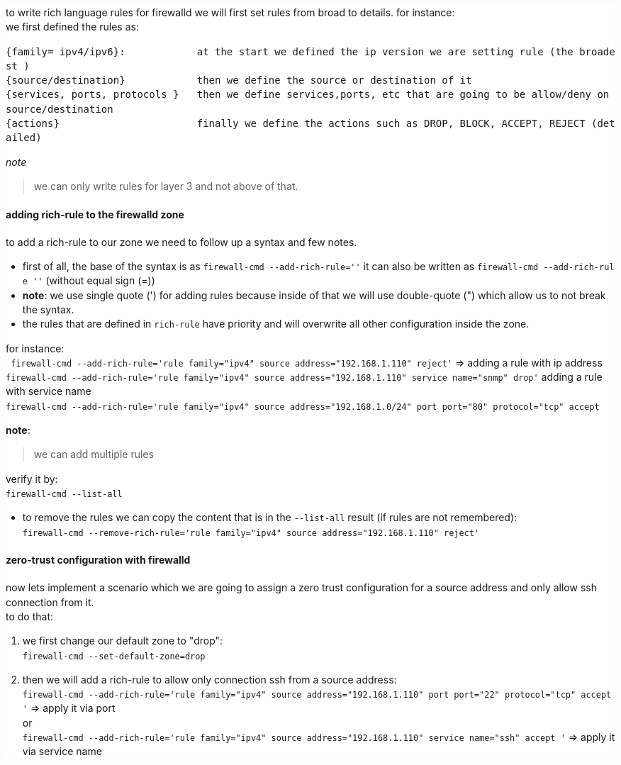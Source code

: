 to write rich language rules for firewalld we will first set rules from broad to details. for instance: </br>
we first defined the rules as: </br>
<pre>
{family= ipv4/ipv6}:            at the start we defined the ip version we are setting rule (the broadest )
{source/destination}            then we define the source or destination of it 
{services, ports, protocols }   then we define services,ports, etc that are going to be allow/deny on source/destination
{actions}                       finally we define the actions such as DROP, BLOCK, ACCEPT, REJECT (detailed)
</pre>

*note*
> we can only write rules for layer 3 and not above of that.

#### adding rich-rule to the firewalld zone
to add a rich-rule to our zone we need to follow up a syntax and few notes. 
- first of all, the base of the syntax is as `firewall-cmd --add-rich-rule=''` it can also be written as `firewall-cmd --add-rich-rule ''` (without equal sign (=)) </br>
- **note**: we use single quote (') for adding rules because inside of that we will use double-quote (") which allow us to not break the syntax. </br>
- the rules that are defined in `rich-rule` have priority and will overwrite all other configuration inside the zone. </br>

for instance: </br>
` firewall-cmd --add-rich-rule='rule family="ipv4" source address="192.168.1.110" reject'` => adding a rule with ip address</br>
`firewall-cmd --add-rich-rule='rule family="ipv4" source address="192.168.1.110" service name="snmp" drop'` adding a rule with service name </br>
`firewall-cmd --add-rich-rule='rule family="ipv4" source address="192.168.1.0/24" port port="80" protocol="tcp" accept` </br>
 
**note**:
> we can add multiple rules

verify it by: </br>
`firewall-cmd --list-all`

- to remove the rules we can copy the content that is in the `--list-all` result (if rules are not remembered): </br>
`firewall-cmd --remove-rich-rule='rule family="ipv4" source address="192.168.1.110" reject'`



#### zero-trust configuration with firewalld
now lets implement a scenario which we are going to assign a zero trust configuration for a source address and only allow ssh connection from it. </br>
to do that:
1. we first change our default zone to "drop": </br>
`firewall-cmd --set-default-zone=drop`

2. then we will add a rich-rule to allow only connection ssh from a source address: </br>
`firewall-cmd --add-rich-rule='rule family="ipv4" source address="192.168.1.110" port port="22" protocol="tcp" accept '` => apply it via port </br>
or </br>
`firewall-cmd --add-rich-rule='rule family="ipv4" source address="192.168.1.110" service name="ssh" accept '` => apply it via service name
